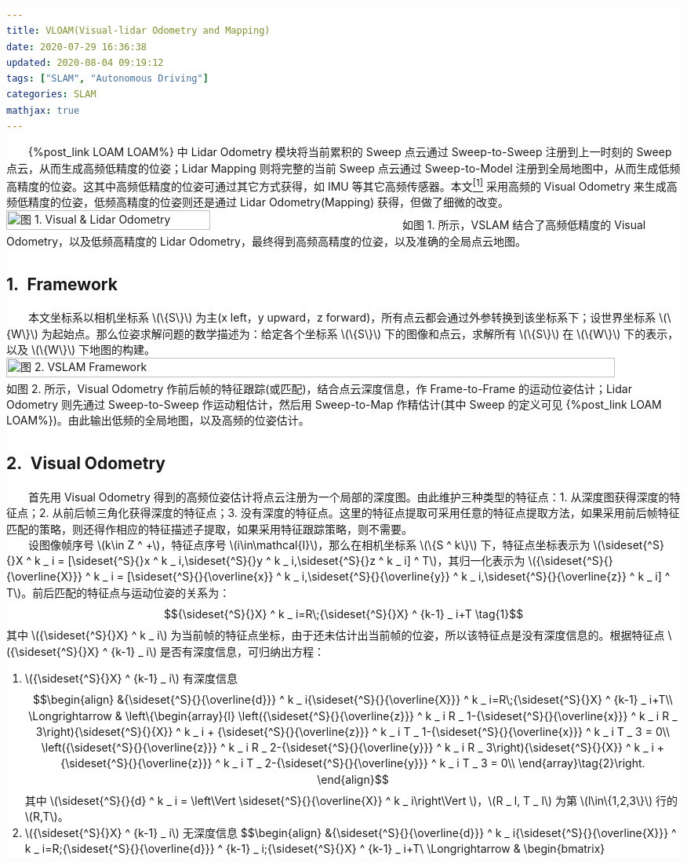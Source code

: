 ```yaml
---
title: VLOAM(Visual-lidar Odometry and Mapping)
date: 2020-07-29 16:36:38
updated: 2020-08-04 09:19:12
tags: ["SLAM", "Autonomous Driving"]
categories: SLAM
mathjax: true
---
```


　　{%post_link LOAM LOAM%} 中 Lidar Odometry 模块将当前累积的 Sweep 点云通过 Sweep-to-Sweep 注册到上一时刻的 Sweep 点云，从而生成高频低精度的位姿；Lidar Mapping 则将完整的当前 Sweep 点云通过 Sweep-to-Model 注册到全局地图中，从而生成低频高精度的位姿。这其中高频低精度的位姿可通过其它方式获得，如 IMU 等其它高频传感器。本文<a href="#1" id="1ref"><sup>[1]</sup></a> 采用高频的 Visual Odometry 来生成高频低精度的位姿，低频高精度的位姿则还是通过 Lidar Odometry(Mapping) 获得，但做了细微的改变。
<img src="demo.png" width="55%" height="55%" title="图 1. Visual & Lidar Odometry">
　　如图 1. 所示，VSLAM 结合了高频低精度的 Visual Odometry，以及低频高精度的 Lidar Odometry，最终得到高频高精度的位姿，以及准确的全局点云地图。

## 1.&ensp;Framework
　　本文坐标系以相机坐标系 \\(\\{S\\}\\) 为主(x left，y upward，z forward)，所有点云都会通过外参转换到该坐标系下；设世界坐标系 \\(\\{W\\}\\) 为起始点。那么位姿求解问题的数学描述为：给定各个坐标系 \\(\\{S\\}\\) 下的图像和点云，求解所有 \\(\\{S\\}\\) 在 \\(\\{W\\}\\) 下的表示，以及 \\(\\{W\\}\\) 下地图的构建。
<img src="framework.png" width="95%" height="95%" title="图 2. VSLAM Framework">
　　如图 2. 所示，Visual Odometry 作前后帧的特征跟踪(或匹配)，结合点云深度信息，作 Frame-to-Frame 的运动位姿估计；Lidar Odometry 则先通过 Sweep-to-Sweep 作运动粗估计，然后用 Sweep-to-Map 作精估计(其中 Sweep 的定义可见 {%post_link LOAM LOAM%})。由此输出低频的全局地图，以及高频的位姿估计。

## 2.&ensp;Visual Odometry
　　首先用 Visual Odometry 得到的高频位姿估计将点云注册为一个局部的深度图。由此维护三种类型的特征点：1. 从深度图获得深度的特征点；2. 从前后帧三角化获得深度的特征点；3. 没有深度的特征点。这里的特征点提取可采用任意的特征点提取方法，如果采用前后帧特征匹配的策略，则还得作相应的特征描述子提取，如果采用特征跟踪策略，则不需要。  
　　设图像帧序号 \\(k\\in Z ^ +\\)，特征点序号 \\(i\\in\\mathcal{I}\\)，那么在相机坐标系 \\(\\{S ^ k\\}\\) 下，特征点坐标表示为 \\(\\sideset{^S}{}X ^ k _ i = [\\sideset{^S}{}x ^ k _ i,\\sideset{^S}{}y ^ k _ i,\\sideset{^S}{}z ^ k _ i] ^ T\\)，其归一化表示为 \\({\\sideset{^S}{}{\\overline{X}}} ^ k _ i = [\\sideset{^S}{}{\\overline{x}} ^ k _ i,\\sideset{^S}{}{\\overline{y}} ^ k _ i,\\sideset{^S}{}{\\overline{z}} ^ k _ i] ^ T\\)。前后匹配的特征点与运动位姿的关系为：
$${\sideset{^S}{}X} ^ k _ i=R\;{\sideset{^S}{}X} ^ {k-1} _ i+T \tag{1}$$
其中 \\({\\sideset{^S}{}X} ^ k _ i\\) 为当前帧的特征点坐标，由于还未估计出当前帧的位姿，所以该特征点是没有深度信息的。根据特征点 \\({\\sideset{^S}{}X} ^ {k-1} _ i\\) 是否有深度信息，可归纳出方程：

1. \\({\\sideset{^S}{}X} ^ {k-1} _ i\\) 有深度信息
$$\begin{align}
&{\sideset{^S}{}{\overline{d}}} ^ k _ i{\sideset{^S}{}{\overline{X}}} ^ k _ i=R\;{\sideset{^S}{}X} ^ {k-1} _ i+T\\
\Longrightarrow & \left\{\begin{array}{l}
\left({\sideset{^S}{}{\overline{z}}} ^ k _ i R _ 1-{\sideset{^S}{}{\overline{x}}} ^ k _ i R _ 3\right){\sideset{^S}{}{X}} ^ k _ i + {\sideset{^S}{}{\overline{z}}} ^ k _ i T _ 1-{\sideset{^S}{}{\overline{x}}} ^ k _ i T _ 3 = 0\\
\left({\sideset{^S}{}{\overline{z}}} ^ k _ i R _ 2-{\sideset{^S}{}{\overline{y}}} ^ k _ i R _ 3\right){\sideset{^S}{}{X}} ^ k _ i + {\sideset{^S}{}{\overline{z}}} ^ k _ i T _ 2-{\sideset{^S}{}{\overline{y}}} ^ k _ i T _ 3 = 0\\
\end{array}\tag{2}\right.
\end{align}$$
其中 \\(\\sideset{^S}{}{d} ^ k _ i = \\left\\Vert \\sideset{^S}{}{\\overline{X}} ^ k _ i\\right\\Vert \\)，\\(R _ l, T _ l\\) 为第 \\(l\\in\\{1,2,3\\}\\) 行的 \\(R,T\\)。
2. \\({\\sideset{^S}{}X} ^ {k-1} _ i\\) 无深度信息
$$\begin{align}
&{\sideset{^S}{}{\overline{d}}} ^ k _ i{\sideset{^S}{}{\overline{X}}} ^ k _ i=R\;{\sideset{^S}{}{\overline{d}}} ^ {k-1} _ i\;{\sideset{^S}{}X} ^ {k-1} _ i+T\\
\Longrightarrow &
\begin{bmatrix}